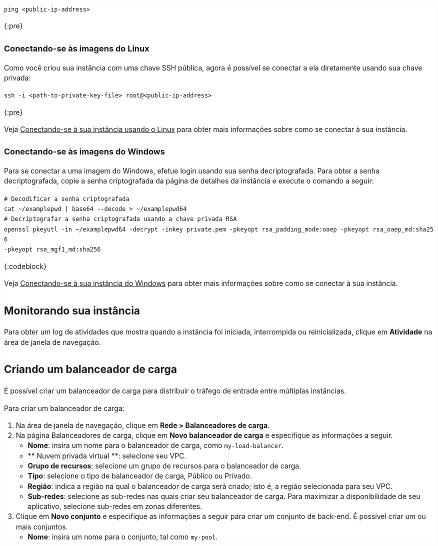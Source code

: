```
ping <public-ip-address>
```
{:pre}


### Conectando-se às imagens do Linux

Como você criou sua instância com uma chave SSH pública, agora é possível se conectar a ela diretamente usando sua chave privada:


```
ssh -i <path-to-private-key-file> root@<public-ip-address>
```
{:pre}

Veja [Conectando-se à sua instância usando o Linux](/docs/vpc-on-classic-vsi?topic=vpc-on-classic-vsi-connecting-to-your-linux-instance) para obter mais informações sobre como se conectar à sua instância.

### Conectando-se às imagens do Windows
Para se conectar a uma imagem do Windows, efetue login usando sua senha decriptografada. Para obter a senha decriptografada, copie a senha criptografada da página de detalhes da instância e execute o comando a seguir:

```
# Decodificar a senha criptografada
cat ~/examplepwd | base64 --decode > ~/examplepwd64
# Decriptografar a senha criptografada usando a chave privada RSA
openssl pkeyutl -in ~/examplepwd64 -decrypt -inkey private.pem -pkeyopt rsa_padding_mode:oaep -pkeyopt rsa_oaep_md:sha256
-pkeyopt rsa_mgf1_md:sha256
```
{:codeblock}


Veja [Conectando-se à sua instância do Windows](/docs/vpc-on-classic-vsi?topic=vpc-on-classic-vsi-connecting-to-your-windows-instance) para obter mais informações sobre como se conectar à sua instância.



## Monitorando sua instância

Para obter um log de atividades que mostra quando a instância foi iniciada, interrompida ou reinicializada, clique em **Atividade** na área de janela de navegação.

## Criando um balanceador de carga
É possível criar um balanceador de carga para distribuir o tráfego de entrada entre múltiplas instâncias.

Para criar um balanceador de carga:
1. Na área de janela de navegação, clique em **Rede > Balanceadores de carga**.
1. Na página Balanceadores de carga, clique em **Novo balanceador de carga** e especifique as informações a seguir.
    * **Nome**: insira um nome para o balanceador de carga, como `my-load-balancer`.
    * ** Nuvem privada virtual **: selecione seu VPC.
    * **Grupo de recursos**: selecione um grupo de recursos para o balanceador de carga.
    * **Tipo**: selecione o tipo de balanceador de carga, Público ou Privado.
    * **Região**: indica a região na qual o balanceador de carga será criado; isto é, a região selecionada para seu VPC.
    * **Sub-redes**: selecione as sub-redes nas quais criar seu balanceador de carga. Para maximizar a disponibilidade de seu aplicativo, selecione sub-redes em zonas diferentes.
1. Clique em **Novo conjunto** e especifique as informações a seguir para criar um conjunto de back-end. É possível criar um ou mais conjuntos.
    * **Nome**: insira um nome para o conjunto, tal como `my-pool`.